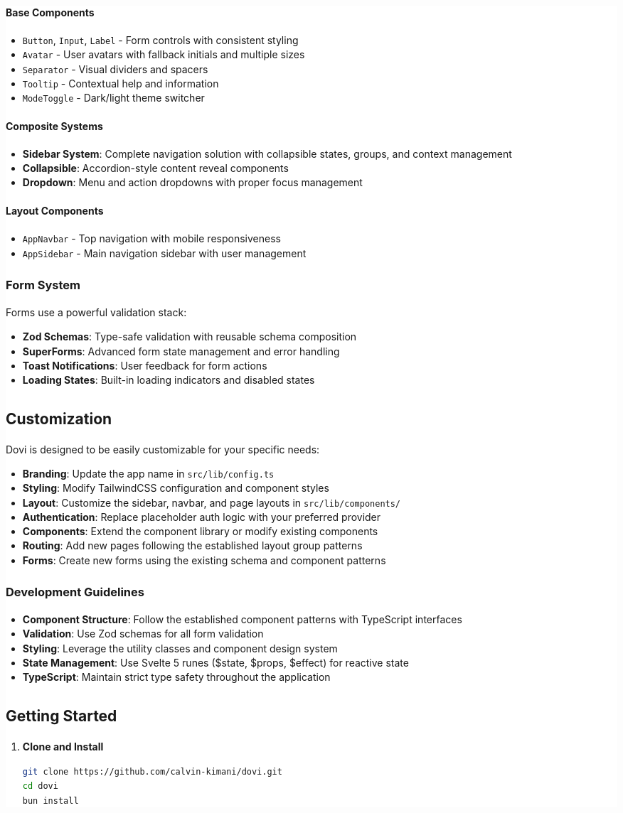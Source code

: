 #### Base Components
- `Button`, `Input`, `Label` - Form controls with consistent styling
- `Avatar` - User avatars with fallback initials and multiple sizes
- `Separator` - Visual dividers and spacers
- `Tooltip` - Contextual help and information
- `ModeToggle` - Dark/light theme switcher

#### Composite Systems
- **Sidebar System**: Complete navigation solution with collapsible states, groups, and context management
- **Collapsible**: Accordion-style content reveal components
- **Dropdown**: Menu and action dropdowns with proper focus management

#### Layout Components
- `AppNavbar` - Top navigation with mobile responsiveness
- `AppSidebar` - Main navigation sidebar with user management

### Form System

Forms use a powerful validation stack:

- **Zod Schemas**: Type-safe validation with reusable schema composition
- **SuperForms**: Advanced form state management and error handling
- **Toast Notifications**: User feedback for form actions
- **Loading States**: Built-in loading indicators and disabled states

## Customization

Dovi is designed to be easily customizable for your specific needs:

- **Branding**: Update the app name in `src/lib/config.ts`
- **Styling**: Modify TailwindCSS configuration and component styles
- **Layout**: Customize the sidebar, navbar, and page layouts in `src/lib/components/`
- **Authentication**: Replace placeholder auth logic with your preferred provider
- **Components**: Extend the component library or modify existing components
- **Routing**: Add new pages following the established layout group patterns
- **Forms**: Create new forms using the existing schema and component patterns

### Development Guidelines

- **Component Structure**: Follow the established component patterns with TypeScript interfaces
- **Validation**: Use Zod schemas for all form validation
- **Styling**: Leverage the utility classes and component design system
- **State Management**: Use Svelte 5 runes ($state, $props, $effect) for reactive state
- **TypeScript**: Maintain strict type safety throughout the application

## Getting Started

1. **Clone and Install**
   ```bash
   git clone https://github.com/calvin-kimani/dovi.git
   cd dovi
   bun install
   ```
